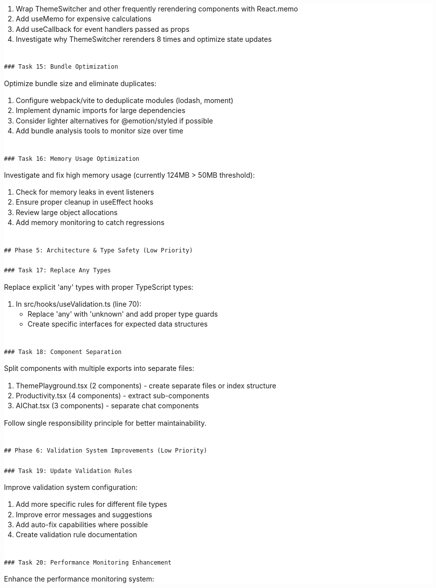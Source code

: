1. Wrap ThemeSwitcher and other frequently rerendering components with React.memo
2. Add useMemo for expensive calculations
3. Add useCallback for event handlers passed as props
4. Investigate why ThemeSwitcher rerenders 8 times and optimize state updates
```

### Task 15: Bundle Optimization
```
Optimize bundle size and eliminate duplicates:

1. Configure webpack/vite to deduplicate modules (lodash, moment)
2. Implement dynamic imports for large dependencies
3. Consider lighter alternatives for @emotion/styled if possible
4. Add bundle analysis tools to monitor size over time
```

### Task 16: Memory Usage Optimization
```
Investigate and fix high memory usage (currently 124MB > 50MB threshold):

1. Check for memory leaks in event listeners
2. Ensure proper cleanup in useEffect hooks
3. Review large object allocations
4. Add memory monitoring to catch regressions
```

## Phase 5: Architecture & Type Safety (Low Priority)

### Task 17: Replace Any Types
```
Replace explicit 'any' types with proper TypeScript types:

1. In src/hooks/useValidation.ts (line 70):
   - Replace 'any' with 'unknown' and add proper type guards
   - Create specific interfaces for expected data structures
```

### Task 18: Component Separation
```
Split components with multiple exports into separate files:

1. ThemePlayground.tsx (2 components) - create separate files or index structure
2. Productivity.tsx (4 components) - extract sub-components
3. AIChat.tsx (3 components) - separate chat components

Follow single responsibility principle for better maintainability.
```

## Phase 6: Validation System Improvements (Low Priority)

### Task 19: Update Validation Rules
```
Improve validation system configuration:

1. Add more specific rules for different file types
2. Improve error messages and suggestions
3. Add auto-fix capabilities where possible
4. Create validation rule documentation
```

### Task 20: Performance Monitoring Enhancement
```
Enhance the performance monitoring system:
